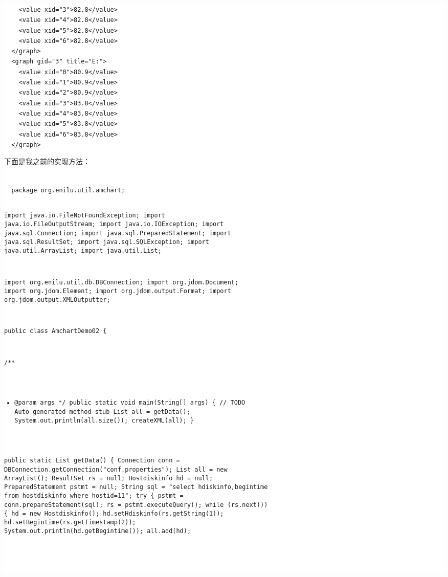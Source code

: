         <value xid="3">82.8</value>
        <value xid="4">82.8</value>
        <value xid="5">82.8</value>
        <value xid="6">82.8</value>
      </graph>
      <graph gid="3" title="E:">
        <value xid="0">80.9</value>
        <value xid="1">80.9</value>
        <value xid="2">80.9</value>
        <value xid="3">83.8</value>
        <value xid="4">83.8</value>
        <value xid="5">83.8</value>
        <value xid="6">83.8</value>
      </graph>
  </graphs>
  </chart>
  </code>
  
  下面是我之前的实现方法：
  
  <code>
  package org.enilu.util.amchart;
  
  import java.io.FileNotFoundException;
  import java.io.FileOutputStream;
  import java.io.IOException;
  import java.sql.Connection;
  import java.sql.PreparedStatement;
  import java.sql.ResultSet;
  import java.sql.SQLException;
  import java.util.ArrayList;
  import java.util.List;
  
  import org.enilu.util.db.DBConnection;
  import org.jdom.Document;
  import org.jdom.Element;
  import org.jdom.output.Format;
  import org.jdom.output.XMLOutputter;
  
  public class AmchartDemo02 {
  
  /**
  * @param args
  */
  public static void main(String[] args) {
     // TODO Auto-generated method stub
     List all = getData();
     System.out.println(all.size());
     createXML(all);
  }
  
  public static List getData() {
     Connection conn = DBConnection.getConnection("conf.properties");
     List all = new ArrayList();
     ResultSet rs = null;
     Hostdiskinfo hd = null;
     PreparedStatement pstmt = null;
     String sql = "select hdiskinfo,begintime from hostdiskinfo where hostid=11";
     try {
      pstmt = conn.prepareStatement(sql);
      rs = pstmt.executeQuery();
      while (rs.next()) {
       hd = new Hostdiskinfo();
       hd.setHdiskinfo(rs.getString(1));
       hd.setBegintime(rs.getTimestamp(2));
       System.out.println(hd.getBegintime());
       all.add(hd);